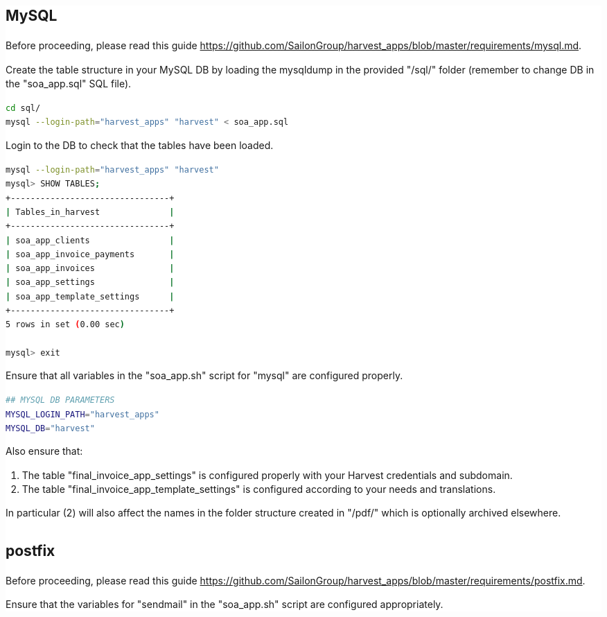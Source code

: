 ## MySQL

Before proceeding, please read this guide https://github.com/SailonGroup/harvest_apps/blob/master/requirements/mysql.md.

Create the table structure in your MySQL DB by loading the mysqldump in the provided "/sql/" folder (remember to change DB in the "soa_app.sql" SQL file).

```bash
cd sql/
mysql --login-path="harvest_apps" "harvest" < soa_app.sql
```

Login to the DB to check that the tables have been loaded.

```bash
mysql --login-path="harvest_apps" "harvest"
mysql> SHOW TABLES;
+--------------------------------+
| Tables_in_harvest              |
+--------------------------------+
| soa_app_clients                |
| soa_app_invoice_payments       |
| soa_app_invoices               |
| soa_app_settings               |
| soa_app_template_settings      |
+--------------------------------+
5 rows in set (0.00 sec)

mysql> exit
```

Ensure that all variables in the "soa_app.sh" script for "mysql" are configured properly.

```bash
## MYSQL DB PARAMETERS
MYSQL_LOGIN_PATH="harvest_apps"
MYSQL_DB="harvest"
```

Also ensure that:

1. The table "final\_invoice\_app\_settings" is configured properly with your Harvest credentials and subdomain.
2. The table "final\_invoice\_app\_template_settings" is configured according to your needs and translations.

In particular (2) will also affect the names in the folder structure created in "/pdf/" which is optionally archived elsewhere.

## postfix

Before proceeding, please read this guide https://github.com/SailonGroup/harvest_apps/blob/master/requirements/postfix.md.

Ensure that the variables for "sendmail" in the "soa_app.sh" script are configured appropriately.
